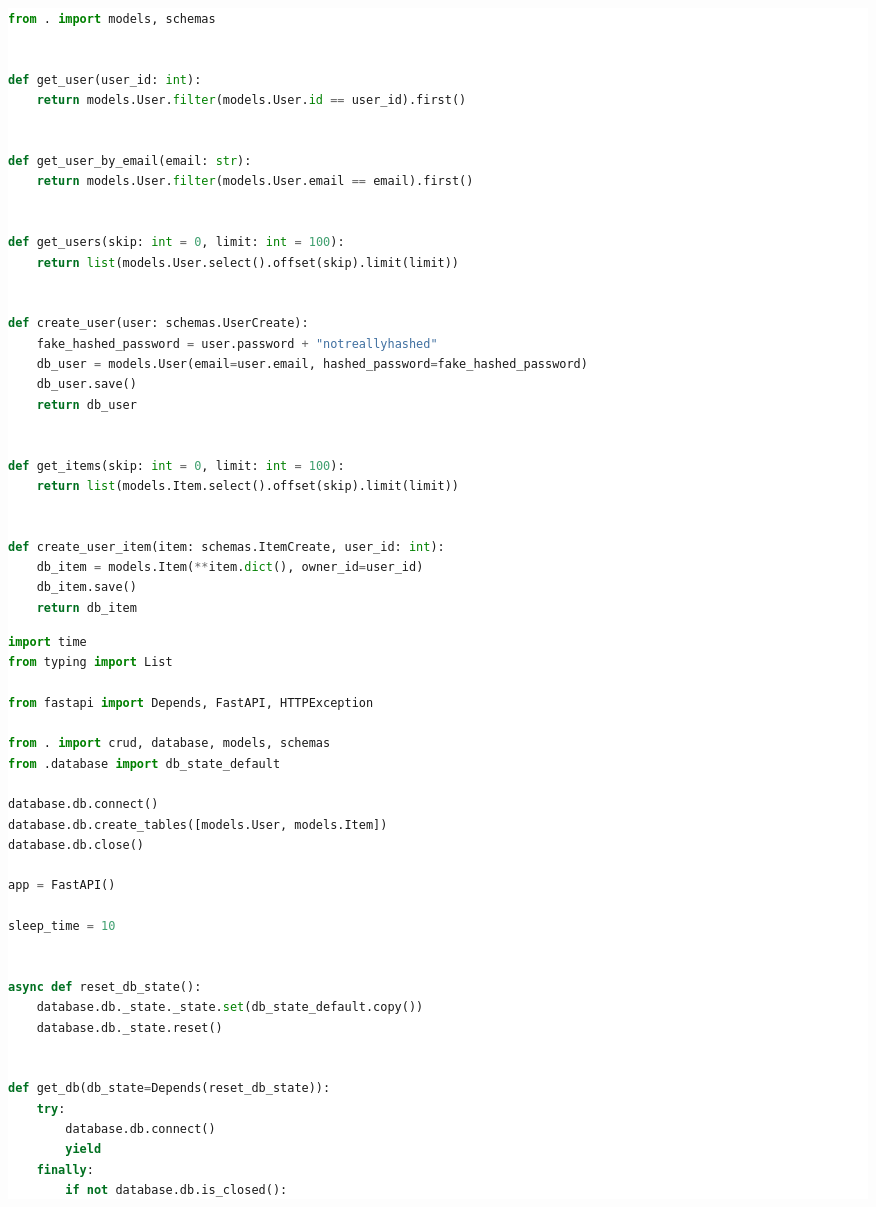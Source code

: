 
```python
from . import models, schemas


def get_user(user_id: int):
    return models.User.filter(models.User.id == user_id).first()


def get_user_by_email(email: str):
    return models.User.filter(models.User.email == email).first()


def get_users(skip: int = 0, limit: int = 100):
    return list(models.User.select().offset(skip).limit(limit))


def create_user(user: schemas.UserCreate):
    fake_hashed_password = user.password + "notreallyhashed"
    db_user = models.User(email=user.email, hashed_password=fake_hashed_password)
    db_user.save()
    return db_user


def get_items(skip: int = 0, limit: int = 100):
    return list(models.Item.select().offset(skip).limit(limit))


def create_user_item(item: schemas.ItemCreate, user_id: int):
    db_item = models.Item(**item.dict(), owner_id=user_id)
    db_item.save()
    return db_item

```


```python
import time
from typing import List

from fastapi import Depends, FastAPI, HTTPException

from . import crud, database, models, schemas
from .database import db_state_default

database.db.connect()
database.db.create_tables([models.User, models.Item])
database.db.close()

app = FastAPI()

sleep_time = 10


async def reset_db_state():
    database.db._state._state.set(db_state_default.copy())
    database.db._state.reset()


def get_db(db_state=Depends(reset_db_state)):
    try:
        database.db.connect()
        yield
    finally:
        if not database.db.is_closed():
```